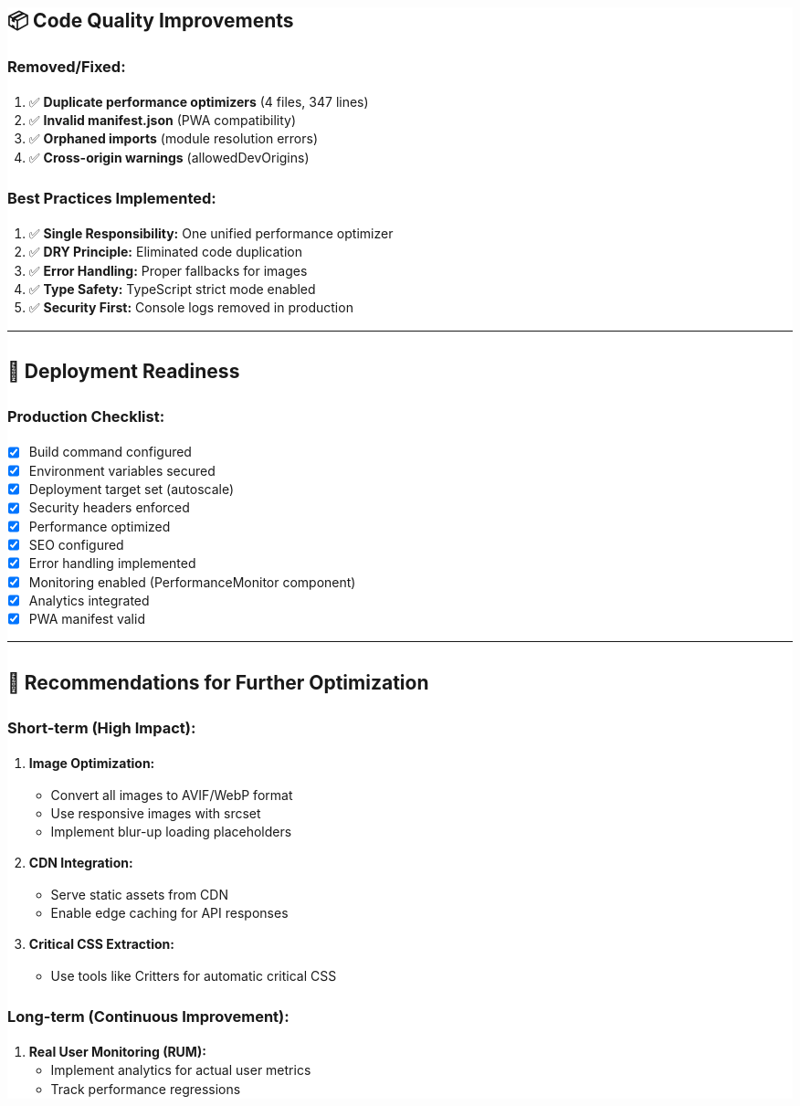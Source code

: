 
## 📦 Code Quality Improvements

### Removed/Fixed:
1. ✅ **Duplicate performance optimizers** (4 files, 347 lines)
2. ✅ **Invalid manifest.json** (PWA compatibility)
3. ✅ **Orphaned imports** (module resolution errors)
4. ✅ **Cross-origin warnings** (allowedDevOrigins)

### Best Practices Implemented:
1. ✅ **Single Responsibility:** One unified performance optimizer
2. ✅ **DRY Principle:** Eliminated code duplication
3. ✅ **Error Handling:** Proper fallbacks for images
4. ✅ **Type Safety:** TypeScript strict mode enabled
5. ✅ **Security First:** Console logs removed in production

---

## 🚀 Deployment Readiness

### Production Checklist:
- [x] Build command configured
- [x] Environment variables secured
- [x] Deployment target set (autoscale)
- [x] Security headers enforced
- [x] Performance optimized
- [x] SEO configured
- [x] Error handling implemented
- [x] Monitoring enabled (PerformanceMonitor component)
- [x] Analytics integrated
- [x] PWA manifest valid

---

## 📝 Recommendations for Further Optimization

### Short-term (High Impact):
1. **Image Optimization:**
   - Convert all images to AVIF/WebP format
   - Use responsive images with srcset
   - Implement blur-up loading placeholders

2. **CDN Integration:**
   - Serve static assets from CDN
   - Enable edge caching for API responses

3. **Critical CSS Extraction:**
   - Use tools like Critters for automatic critical CSS

### Long-term (Continuous Improvement):
1. **Real User Monitoring (RUM):**
   - Implement analytics for actual user metrics
   - Track performance regressions
